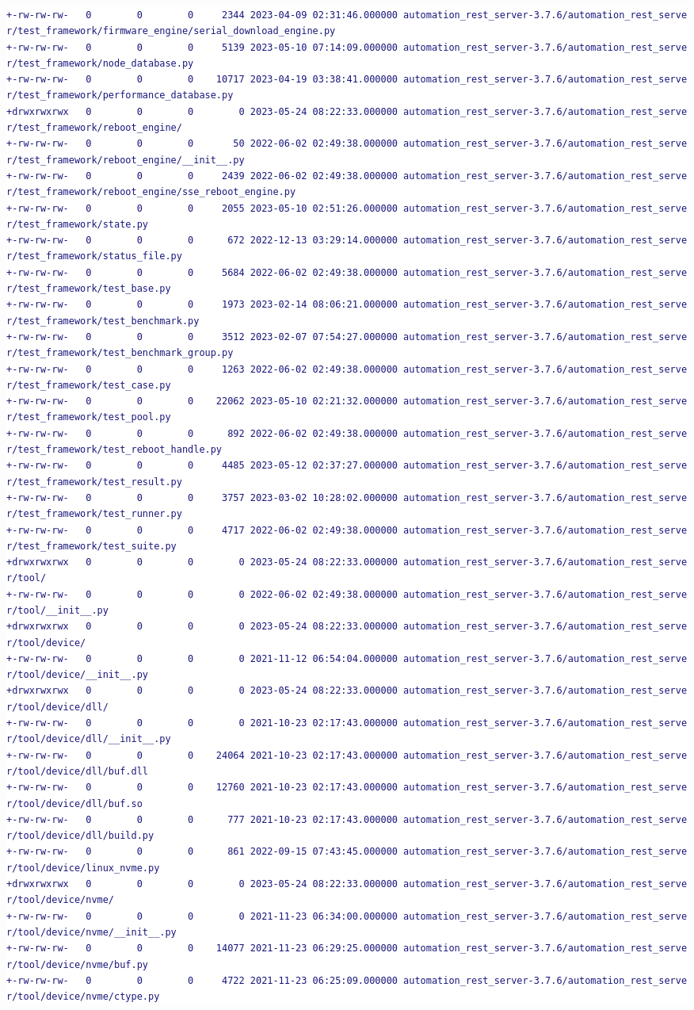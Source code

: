 ```diff
+-rw-rw-rw-   0        0        0     2344 2023-04-09 02:31:46.000000 automation_rest_server-3.7.6/automation_rest_server/test_framework/firmware_engine/serial_download_engine.py
+-rw-rw-rw-   0        0        0     5139 2023-05-10 07:14:09.000000 automation_rest_server-3.7.6/automation_rest_server/test_framework/node_database.py
+-rw-rw-rw-   0        0        0    10717 2023-04-19 03:38:41.000000 automation_rest_server-3.7.6/automation_rest_server/test_framework/performance_database.py
+drwxrwxrwx   0        0        0        0 2023-05-24 08:22:33.000000 automation_rest_server-3.7.6/automation_rest_server/test_framework/reboot_engine/
+-rw-rw-rw-   0        0        0       50 2022-06-02 02:49:38.000000 automation_rest_server-3.7.6/automation_rest_server/test_framework/reboot_engine/__init__.py
+-rw-rw-rw-   0        0        0     2439 2022-06-02 02:49:38.000000 automation_rest_server-3.7.6/automation_rest_server/test_framework/reboot_engine/sse_reboot_engine.py
+-rw-rw-rw-   0        0        0     2055 2023-05-10 02:51:26.000000 automation_rest_server-3.7.6/automation_rest_server/test_framework/state.py
+-rw-rw-rw-   0        0        0      672 2022-12-13 03:29:14.000000 automation_rest_server-3.7.6/automation_rest_server/test_framework/status_file.py
+-rw-rw-rw-   0        0        0     5684 2022-06-02 02:49:38.000000 automation_rest_server-3.7.6/automation_rest_server/test_framework/test_base.py
+-rw-rw-rw-   0        0        0     1973 2023-02-14 08:06:21.000000 automation_rest_server-3.7.6/automation_rest_server/test_framework/test_benchmark.py
+-rw-rw-rw-   0        0        0     3512 2023-02-07 07:54:27.000000 automation_rest_server-3.7.6/automation_rest_server/test_framework/test_benchmark_group.py
+-rw-rw-rw-   0        0        0     1263 2022-06-02 02:49:38.000000 automation_rest_server-3.7.6/automation_rest_server/test_framework/test_case.py
+-rw-rw-rw-   0        0        0    22062 2023-05-10 02:21:32.000000 automation_rest_server-3.7.6/automation_rest_server/test_framework/test_pool.py
+-rw-rw-rw-   0        0        0      892 2022-06-02 02:49:38.000000 automation_rest_server-3.7.6/automation_rest_server/test_framework/test_reboot_handle.py
+-rw-rw-rw-   0        0        0     4485 2023-05-12 02:37:27.000000 automation_rest_server-3.7.6/automation_rest_server/test_framework/test_result.py
+-rw-rw-rw-   0        0        0     3757 2023-03-02 10:28:02.000000 automation_rest_server-3.7.6/automation_rest_server/test_framework/test_runner.py
+-rw-rw-rw-   0        0        0     4717 2022-06-02 02:49:38.000000 automation_rest_server-3.7.6/automation_rest_server/test_framework/test_suite.py
+drwxrwxrwx   0        0        0        0 2023-05-24 08:22:33.000000 automation_rest_server-3.7.6/automation_rest_server/tool/
+-rw-rw-rw-   0        0        0        0 2022-06-02 02:49:38.000000 automation_rest_server-3.7.6/automation_rest_server/tool/__init__.py
+drwxrwxrwx   0        0        0        0 2023-05-24 08:22:33.000000 automation_rest_server-3.7.6/automation_rest_server/tool/device/
+-rw-rw-rw-   0        0        0        0 2021-11-12 06:54:04.000000 automation_rest_server-3.7.6/automation_rest_server/tool/device/__init__.py
+drwxrwxrwx   0        0        0        0 2023-05-24 08:22:33.000000 automation_rest_server-3.7.6/automation_rest_server/tool/device/dll/
+-rw-rw-rw-   0        0        0        0 2021-10-23 02:17:43.000000 automation_rest_server-3.7.6/automation_rest_server/tool/device/dll/__init__.py
+-rw-rw-rw-   0        0        0    24064 2021-10-23 02:17:43.000000 automation_rest_server-3.7.6/automation_rest_server/tool/device/dll/buf.dll
+-rw-rw-rw-   0        0        0    12760 2021-10-23 02:17:43.000000 automation_rest_server-3.7.6/automation_rest_server/tool/device/dll/buf.so
+-rw-rw-rw-   0        0        0      777 2021-10-23 02:17:43.000000 automation_rest_server-3.7.6/automation_rest_server/tool/device/dll/build.py
+-rw-rw-rw-   0        0        0      861 2022-09-15 07:43:45.000000 automation_rest_server-3.7.6/automation_rest_server/tool/device/linux_nvme.py
+drwxrwxrwx   0        0        0        0 2023-05-24 08:22:33.000000 automation_rest_server-3.7.6/automation_rest_server/tool/device/nvme/
+-rw-rw-rw-   0        0        0        0 2021-11-23 06:34:00.000000 automation_rest_server-3.7.6/automation_rest_server/tool/device/nvme/__init__.py
+-rw-rw-rw-   0        0        0    14077 2021-11-23 06:29:25.000000 automation_rest_server-3.7.6/automation_rest_server/tool/device/nvme/buf.py
+-rw-rw-rw-   0        0        0     4722 2021-11-23 06:25:09.000000 automation_rest_server-3.7.6/automation_rest_server/tool/device/nvme/ctype.py
```